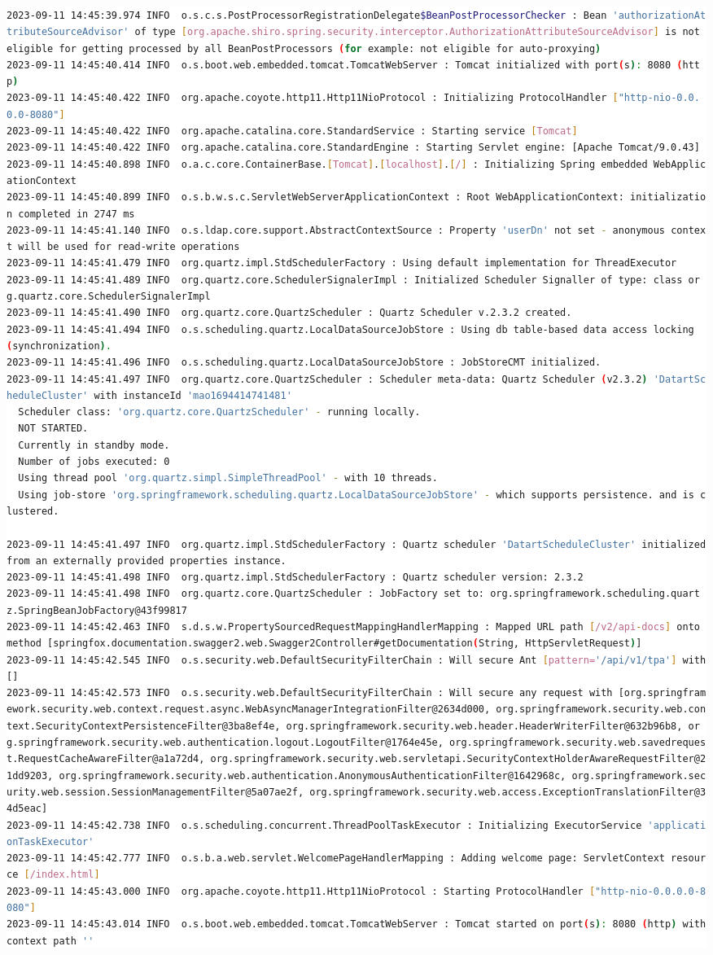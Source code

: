 ```sh
2023-09-11 14:45:39.974 INFO  o.s.c.s.PostProcessorRegistrationDelegate$BeanPostProcessorChecker : Bean 'authorizationAttributeSourceAdvisor' of type [org.apache.shiro.spring.security.interceptor.AuthorizationAttributeSourceAdvisor] is not eligible for getting processed by all BeanPostProcessors (for example: not eligible for auto-proxying)
2023-09-11 14:45:40.414 INFO  o.s.boot.web.embedded.tomcat.TomcatWebServer : Tomcat initialized with port(s): 8080 (http)
2023-09-11 14:45:40.422 INFO  org.apache.coyote.http11.Http11NioProtocol : Initializing ProtocolHandler ["http-nio-0.0.0.0-8080"]
2023-09-11 14:45:40.422 INFO  org.apache.catalina.core.StandardService : Starting service [Tomcat]
2023-09-11 14:45:40.422 INFO  org.apache.catalina.core.StandardEngine : Starting Servlet engine: [Apache Tomcat/9.0.43]
2023-09-11 14:45:40.898 INFO  o.a.c.core.ContainerBase.[Tomcat].[localhost].[/] : Initializing Spring embedded WebApplicationContext
2023-09-11 14:45:40.899 INFO  o.s.b.w.s.c.ServletWebServerApplicationContext : Root WebApplicationContext: initialization completed in 2747 ms
2023-09-11 14:45:41.140 INFO  o.s.ldap.core.support.AbstractContextSource : Property 'userDn' not set - anonymous context will be used for read-write operations
2023-09-11 14:45:41.479 INFO  org.quartz.impl.StdSchedulerFactory : Using default implementation for ThreadExecutor
2023-09-11 14:45:41.489 INFO  org.quartz.core.SchedulerSignalerImpl : Initialized Scheduler Signaller of type: class org.quartz.core.SchedulerSignalerImpl
2023-09-11 14:45:41.490 INFO  org.quartz.core.QuartzScheduler : Quartz Scheduler v.2.3.2 created.
2023-09-11 14:45:41.494 INFO  o.s.scheduling.quartz.LocalDataSourceJobStore : Using db table-based data access locking (synchronization).
2023-09-11 14:45:41.496 INFO  o.s.scheduling.quartz.LocalDataSourceJobStore : JobStoreCMT initialized.
2023-09-11 14:45:41.497 INFO  org.quartz.core.QuartzScheduler : Scheduler meta-data: Quartz Scheduler (v2.3.2) 'DatartScheduleCluster' with instanceId 'mao1694414741481'
  Scheduler class: 'org.quartz.core.QuartzScheduler' - running locally.
  NOT STARTED.
  Currently in standby mode.
  Number of jobs executed: 0
  Using thread pool 'org.quartz.simpl.SimpleThreadPool' - with 10 threads.
  Using job-store 'org.springframework.scheduling.quartz.LocalDataSourceJobStore' - which supports persistence. and is clustered.

2023-09-11 14:45:41.497 INFO  org.quartz.impl.StdSchedulerFactory : Quartz scheduler 'DatartScheduleCluster' initialized from an externally provided properties instance.
2023-09-11 14:45:41.498 INFO  org.quartz.impl.StdSchedulerFactory : Quartz scheduler version: 2.3.2
2023-09-11 14:45:41.498 INFO  org.quartz.core.QuartzScheduler : JobFactory set to: org.springframework.scheduling.quartz.SpringBeanJobFactory@43f99817
2023-09-11 14:45:42.463 INFO  s.d.s.w.PropertySourcedRequestMappingHandlerMapping : Mapped URL path [/v2/api-docs] onto method [springfox.documentation.swagger2.web.Swagger2Controller#getDocumentation(String, HttpServletRequest)]
2023-09-11 14:45:42.545 INFO  o.s.security.web.DefaultSecurityFilterChain : Will secure Ant [pattern='/api/v1/tpa'] with []
2023-09-11 14:45:42.573 INFO  o.s.security.web.DefaultSecurityFilterChain : Will secure any request with [org.springframework.security.web.context.request.async.WebAsyncManagerIntegrationFilter@2634d000, org.springframework.security.web.context.SecurityContextPersistenceFilter@3ba8ef4e, org.springframework.security.web.header.HeaderWriterFilter@632b96b8, org.springframework.security.web.authentication.logout.LogoutFilter@1764e45e, org.springframework.security.web.savedrequest.RequestCacheAwareFilter@a1a72d4, org.springframework.security.web.servletapi.SecurityContextHolderAwareRequestFilter@21dd9203, org.springframework.security.web.authentication.AnonymousAuthenticationFilter@1642968c, org.springframework.security.web.session.SessionManagementFilter@5a07ae2f, org.springframework.security.web.access.ExceptionTranslationFilter@34d5eac]
2023-09-11 14:45:42.738 INFO  o.s.scheduling.concurrent.ThreadPoolTaskExecutor : Initializing ExecutorService 'applicationTaskExecutor'
2023-09-11 14:45:42.777 INFO  o.s.b.a.web.servlet.WelcomePageHandlerMapping : Adding welcome page: ServletContext resource [/index.html]
2023-09-11 14:45:43.000 INFO  org.apache.coyote.http11.Http11NioProtocol : Starting ProtocolHandler ["http-nio-0.0.0.0-8080"]
2023-09-11 14:45:43.014 INFO  o.s.boot.web.embedded.tomcat.TomcatWebServer : Tomcat started on port(s): 8080 (http) with context path ''
```